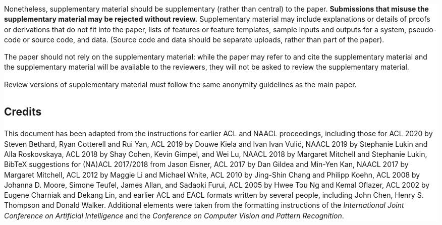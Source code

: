 Nonetheless, supplementary material should be supplementary (rather than central) to the paper.
**Submissions that misuse the supplementary material may be rejected without review.**
Supplementary material may include explanations or details of proofs or derivations that do not fit into the paper, lists of features or feature templates, sample inputs and outputs for a system, pseudo-code or source code, and data.
(Source code and data should be separate uploads, rather than part of the paper).

The paper should not rely on the supplementary material: while the paper may refer to and cite the supplementary material and the supplementary material will be available to the reviewers, they will not be asked to review the supplementary material.

Review versions of supplementary material must follow the same anonymity guidelines as the main paper.

## Credits

This document has been adapted from the instructions for earlier ACL and NAACL proceedings, including those for
ACL 2020 by Steven Bethard, Ryan Cotterell and Rui Yan,
ACL 2019 by Douwe Kiela and Ivan Ivan Vulić,
NAACL 2019 by Stephanie Lukin and Alla Roskovskaya,
ACL 2018 by Shay Cohen, Kevin Gimpel, and Wei Lu,
NAACL 2018 by Margaret Mitchell and Stephanie Lukin,
BibTeX suggestions for (NA)ACL 2017/2018 from Jason Eisner,
ACL 2017 by Dan Gildea and Min-Yen Kan,
NAACL 2017 by Margaret Mitchell,
ACL 2012 by Maggie Li and Michael White,
ACL 2010 by Jing-Shin Chang and Philipp Koehn,
ACL 2008 by Johanna D. Moore, Simone Teufel, James Allan, and Sadaoki Furui,
ACL 2005 by Hwee Tou Ng and Kemal Oflazer,
ACL 2002 by Eugene Charniak and Dekang Lin,
and earlier ACL and EACL formats written by several people, including
John Chen, Henry S. Thompson and Donald Walker.
Additional elements were taken from the formatting instructions of the *International Joint Conference on Artificial Intelligence* and the *Conference on Computer Vision and Pattern Recognition*.
